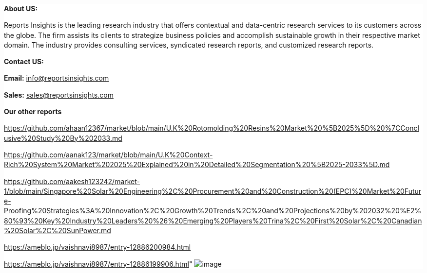 <strong><strong>About US</strong>:</strong>

Reports Insights is the leading research industry that offers contextual and data-centric research services to its customers across the globe. The firm assists its clients to strategize business policies and accomplish sustainable growth in their respective market domain. The industry provides consulting services, syndicated research reports, and customized research reports.

<strong>Contact US:</strong>

<p class=""""><b>Email:</b> <a href=mailto:info@reportsinsights.com>info@reportsinsights.com</a></p>
<p class=""""><b>Sales:</b> <a href=mailto:sales@reportsinsights.com>sales@reportsinsights.com</a></p>

<strong>Our other reports</strong>

<a href=https://github.com/ahaan12367/market/blob/main/U.K%20Rotomolding%20Resins%20Market%20%5B2025%5D%20%7CConclusive%20Study%20By%202033.md>https://github.com/ahaan12367/market/blob/main/U.K%20Rotomolding%20Resins%20Market%20%5B2025%5D%20%7CConclusive%20Study%20By%202033.md</a>

<a href=https://github.com/aanak123/market/blob/main/U.K%20Context-Rich%20System%20Market%202025%20Explained%20in%20Detailed%20Segmentation%20%5B2025-2033%5D.md>https://github.com/aanak123/market/blob/main/U.K%20Context-Rich%20System%20Market%202025%20Explained%20in%20Detailed%20Segmentation%20%5B2025-2033%5D.md</a>

<a href=https://github.com/aakesh123242/market-1/blob/main/Singapore%20Solar%20Engineering%2C%20Procurement%20and%20Construction%20(EPC)%20Market%20Future-Proofing%20Strategies%3A%20Innovation%2C%20Growth%20Trends%2C%20and%20Projections%20by%202032%20%E2%80%93%20Key%20Industry%20Leaders%20%26%20Emerging%20Players%20Trina%2C%20First%20Solar%2C%20Canadian%20Solar%2C%20SunPower.md>https://github.com/aakesh123242/market-1/blob/main/Singapore%20Solar%20Engineering%2C%20Procurement%20and%20Construction%20(EPC)%20Market%20Future-Proofing%20Strategies%3A%20Innovation%2C%20Growth%20Trends%2C%20and%20Projections%20by%202032%20%E2%80%93%20Key%20Industry%20Leaders%20%26%20Emerging%20Players%20Trina%2C%20First%20Solar%2C%20Canadian%20Solar%2C%20SunPower.md</a>

<a href=https://ameblo.jp/vaishnavi8987/entry-12886200984.html>https://ameblo.jp/vaishnavi8987/entry-12886200984.html</a>

<a href=https://ameblo.jp/vaishnavi8987/entry-12886199906.html>https://ameblo.jp/vaishnavi8987/entry-12886199906.html</a>"
![image](https://github.com/user-attachments/assets/0da7b511-780a-44fd-bf7d-3e8819efa8a9)
